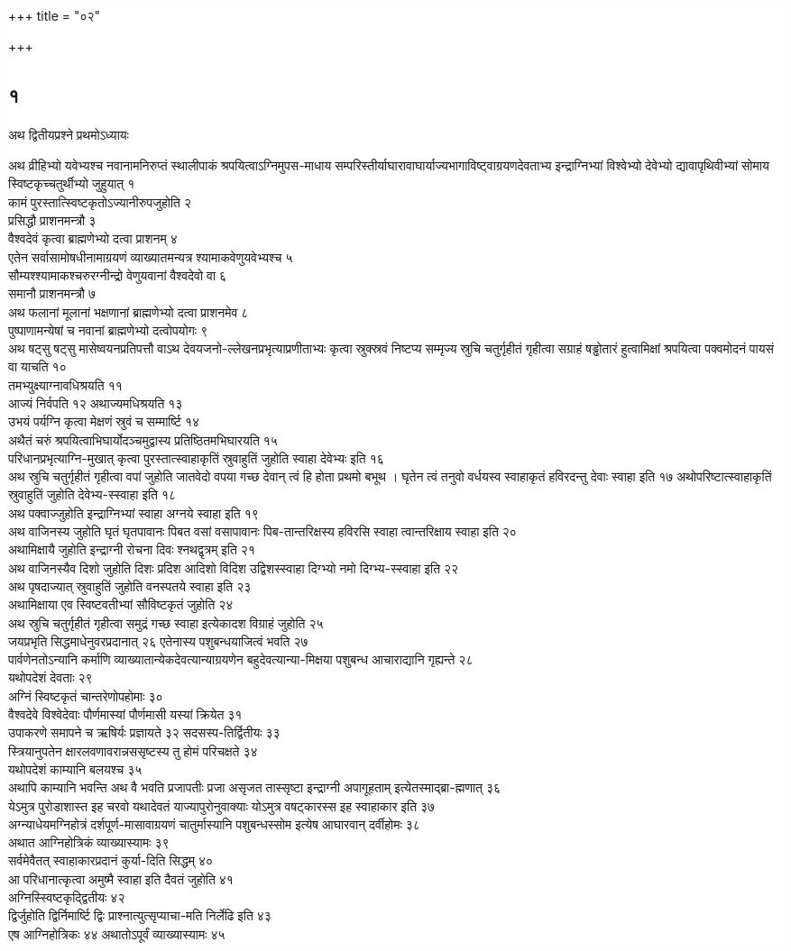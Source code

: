 +++
title = "०२"

+++


## १ 
अथ द्वितीयप्रश्ने प्रथमोऽध्यायः

अथ व्रीहिभ्यो यवेभ्यश्च नवानामनिरुप्तं स्थालीपाकं श्रपयित्वाऽग्निमुपस-माधाय सम्परिस्तीर्याघारावाघार्याज्यभागाविष्ट्वाग्रयणदेवताभ्य इन्द्राग्निभ्यां विश्वेभ्यो देवेभ्यो द्यावापृथिवीभ्यां सोमाय स्विष्टकृच्चतुर्थीभ्यो जुहुयात् १   
कामं पुरस्तात्स्विष्टकृतोऽज्यानीरुपजुहोति २   
प्रसिद्धौ प्राशनमन्त्रौ ३   
वैश्वदेवं कृत्वा ब्राह्मणेभ्यो दत्वा प्राशनम् ४   
एतेन सर्वासामोषधीनामाग्रयणं व्याख्यातमन्यत्र श्यामाकवेणुयवेभ्यश्च ५   
सौम्यश्श्यामाकश्चरुरग्नीन्द्रो वेणुयवानां वैश्वदेवो वा ६   
समानौ प्राशनमन्त्रौ ७   
अथ फलानां मूलानां भक्षणानां ब्राह्मणेभ्यो दत्वा प्राशनमेव ८   
पुष्पाणामन्येषां च नवानां ब्राह्मणेभ्यो दत्वोपयोगः ९   
अथ षट्सु षट्सु मासेष्वयनप्रतिपत्तौ वाऽथ देवयजनो-ल्लेखनप्रभृत्याप्रणीताभ्यः कृत्वा स्रुक्स्रवं निष्टप्य सम्मृज्य स्रुचि चतुर्गृहीतं गृहीत्वा सग्राहं षड्ढोतारं हुत्वामिक्षां श्रपयित्वा पक्वमोदनं पायसं वा याचति १०   
तमभ्युक्ष्याग्नावधिश्रयति ११   
आज्यं निर्वपति १२
अथाज्यमधिश्रयति १३   
उभयं पर्यग्नि कृत्वा मेक्षणं स्रुवं च सम्मार्ष्टि १४   
अथैतं चरुं श्रपयित्वाभिघार्योदञ्चमुद्वास्य प्रतिष्ठितमभिघारयति १५   
परिधानप्रभृत्याग्नि-मुखात् कृत्वा पुरस्तात्स्वाहाकृतिं स्रुवाहुतिं जुहोति स्वाहा देवेभ्यः इति १६   
अथ स्रुचि चतुर्गृहीतं गृहीत्वा वपां जुहोति जातवेदो वपया गच्छ देवान् त्वं हि होता प्रथमो बभूथ । घृतेन त्वं तनुवो वर्धयस्व स्वाहाकृतं हविरदन्तु देवाः स्वाहा इति १७
अथोपरिष्टात्स्वाहाकृतिं स्रुवाहुतिं जुहोति देवेभ्य-स्स्वाहा इति १८   
अथ पक्वाज्जुहोति इन्द्राग्निभ्यां स्वाहा अग्नये स्वाहा इति १९   
अथ वाजिनस्य जुहोति घृतं घृतपावानः पिबत वसां वसापावानः पिब-तान्तरिक्षस्य हविरसि स्वाहा त्वान्तरिक्षाय स्वाहा इति २०   
अथामिक्षायै जुहोति इन्द्राग्नी रोचना दिवः श्नथद्वृत्रम् इति २१   
अथ वाजिनस्यैव दिशो जुहोति दिशः प्रदिश आदिशो विदिश उद्विशस्स्वाहा दिग्भ्यो नमो दिग्भ्य-स्स्वाहा इति २२   
अथ पृषदाज्यात् स्रुवाहुतिं जुहोति वनस्पतये स्वाहा इति २३   
अथामिक्षाया एव स्विष्टवतीभ्यां सौविष्टकृतं जुहोति २४   
अथ स्रुचि चतुर्गृहीतं गृहीत्वा समुद्रं गच्छ स्वाहा इत्येकादश विग्राहं जुहोति २५   
जयप्रभृति सिद्धमाधेनुवरप्रदानात् २६
एतेनास्य पशुबन्धयाजित्वं भवति २७   
पार्वणेनतोऽन्यानि कर्माणि व्याख्यातान्येकदेवत्यान्याग्रयणेन बहुदेवत्यान्या-मिक्षया पशुबन्ध आचाराद्यानि गृह्यन्ते २८   
यथोपदेशं देवताः २९   
अग्निं स्विष्टकृतं चान्तरेणोपहोमाः ३०   
वैश्वदेवे विश्वेदेवाः पौर्णमास्यां पौर्णमासी यस्यां क्रियेत ३१   
उपाकरणे समापने च ऋषिर्यः प्रज्ञायते ३२
सदसस्प-तिर्द्वितीयः ३३   
स्त्रियानुपतेन क्षारलवणावरान्नससृष्टस्य तु होमं परिचक्षते ३४   
यथोपदेशं काम्यानि बलयश्च ३५   
अथापि काम्यानि भवन्ति अथ वै भवति प्रजापतीः प्रजा असृजत तास्सृष्टा इन्द्राग्नी अपागूहताम् इत्येतस्माद्ब्रा-ह्मणात् ३६   
येऽमुत्र पुरोडाशास्त इह चरवो यथादेवतं याज्यापुरोनुवाक्याः योऽमुत्र वषट्कारस्स इह स्वाहाकार इति ३७   
अग्न्याधेयमग्निहोत्रं दर्शपूर्ण-मासावाग्रयणं चातुर्मास्यानि पशुबन्धस्सोम इत्येष आघारवान् दर्वीहोमः ३८   
अथात आग्निहोत्रिकं व्याख्यास्यामः ३९   
सर्वमेवैतत् स्वाहाकारप्रदानं कुर्या-दिति सिद्धम् ४०   
आ परिधानात्कृत्वा अमुष्मै स्वाहा इति दैवतं जुहोति ४१   
अग्निस्स्विष्टकृद्द्वितीयः ४२   
द्विर्जुहोति द्विर्निमार्ष्टि द्विः प्राश्नात्युत्सृप्याचा-मति निर्लेढि इति ४३   
एष आग्निहोत्रिकः ४४
अथातोऽपूर्वं व्याख्यास्यामः ४५   